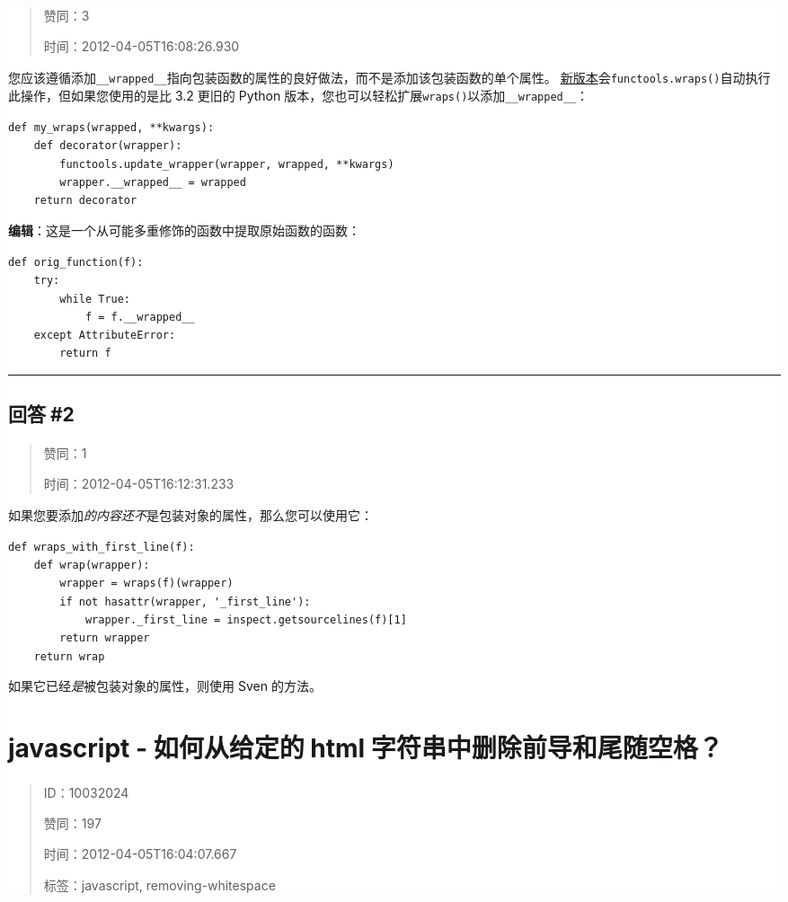 > 赞同：3
> 
> 时间：2012-04-05T16:08:26.930

您应该遵循添加`__wrapped__`指向包装函数的属性的良好做法，而不是添加该包装函数的单个属性。 [新版本](http://docs.python.org/py3k/library/functools.html#functools.update_wrapper)会`functools.wraps()`自动执行此操作，但如果您使用的是比 3.2 更旧的 Python 版本，您也可以轻松扩展`wraps()`以添加`__wrapped__`：

```
def my_wraps(wrapped, **kwargs):
    def decorator(wrapper):
        functools.update_wrapper(wrapper, wrapped, **kwargs)
        wrapper.__wrapped__ = wrapped
    return decorator 
```

**编辑**：这是一个从可能多重修饰的函数中提取原始函数的函数：

```
def orig_function(f):
    try:
        while True:
            f = f.__wrapped__
    except AttributeError:
        return f 
```

* * *

## 回答 #2

> 赞同：1
> 
> 时间：2012-04-05T16:12:31.233

如果您要添加*的内容还不*是包装对象的属性，那么您可以使用它：

```
def wraps_with_first_line(f):
    def wrap(wrapper):
        wrapper = wraps(f)(wrapper)
        if not hasattr(wrapper, '_first_line'):
            wrapper._first_line = inspect.getsourcelines(f)[1] 
        return wrapper
    return wrap 
```

如果它已经*是*被包装对象的属性，则使用 Sven 的方法。

# javascript - 如何从给定的 html 字符串中删除前导和尾随空格？

> ID：10032024
> 
> 赞同：197
> 
> 时间：2012-04-05T16:04:07.667
> 
> 标签：javascript, removing-whitespace
